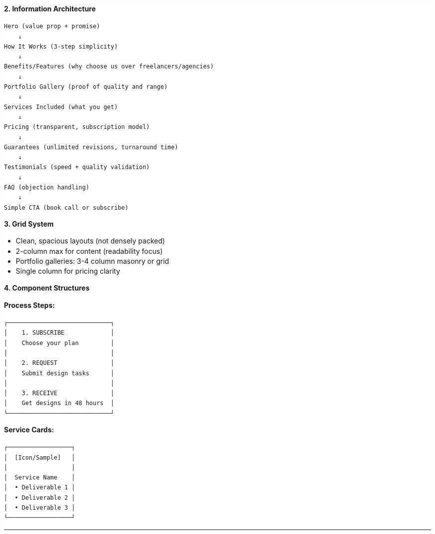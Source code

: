 **2. Information Architecture**
```
Hero (value prop + promise)
    ↓
How It Works (3-step simplicity)
    ↓
Benefits/Features (why choose us over freelancers/agencies)
    ↓
Portfolio Gallery (proof of quality and range)
    ↓
Services Included (what you get)
    ↓
Pricing (transparent, subscription model)
    ↓
Guarantees (unlimited revisions, turnaround time)
    ↓
Testimonials (speed + quality validation)
    ↓
FAQ (objection handling)
    ↓
Simple CTA (book call or subscribe)
```

**3. Grid System**
- Clean, spacious layouts (not densely packed)
- 2-column max for content (readability focus)
- Portfolio galleries: 3-4 column masonry or grid
- Single column for pricing clarity

**4. Component Structures**

**Process Steps:**
```
┌─────────────────────────────┐
│    1. SUBSCRIBE             │
│    Choose your plan         │
│                             │
│    2. REQUEST               │
│    Submit design tasks      │
│                             │
│    3. RECEIVE               │
│    Get designs in 48 hours  │
└─────────────────────────────┘
```

**Service Cards:**
```
┌──────────────────┐
│  [Icon/Sample]   │
│                  │
│  Service Name    │
│  • Deliverable 1 │
│  • Deliverable 2 │
│  • Deliverable 3 │
└──────────────────┘
```

---